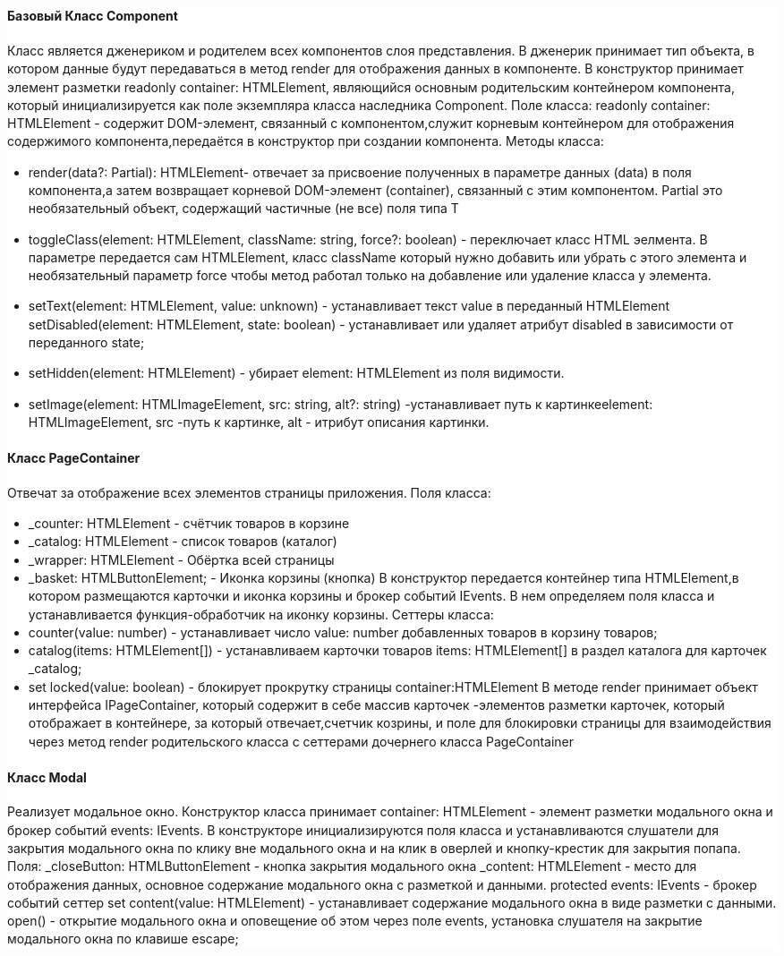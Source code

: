 #### Базовый Класс Component

Класс является дженериком и родителем всех компонентов слоя представления. В дженерик принимает тип объекта, в котором данные будут передаваться в метод render для отображения данных в компоненте. В конструктор принимает элемент разметки readonly container: HTMLElement, являющийся основным родительским контейнером компонента, который инициализируется как поле экземпляра класса наследника Component.
Поле класса:
readonly container: HTMLElement - содержит DOM-элемент, связанный с компонентом,служит корневым контейнером для отображения содержимого компонента,передаётся в конструктор при создании компонента.
Методы класса:

- render(data?: Partial<T>): HTMLElement- отвечает за присвоение полученных в параметре данных (data) в поля компонента,а затем возвращает корневой DOM-элемент (container), связанный с этим компонентом. Partial<T> это необязательный объект, содержащий частичные (не все) поля типа T

- toggleClass(element: HTMLElement, className: string, force?: boolean) - переключает класс HTML эелмента. В параметре передается сам HTMLElement, класс className который нужно добавить или убрать с этого элемента и необязательный параметр force чтобы метод работал только на добавление или удаление класса у элемента.
- setText(element: HTMLElement, value: unknown) - устанавливает текст value в переданный HTMLElement
  setDisabled(element: HTMLElement, state: boolean) - устанавливает или удаляет атрибут disabled в зависимости от переданного state;
- setHidden(element: HTMLElement) - убирает element: HTMLElement из поля видимости.
- setImage(element: HTMLImageElement, src: string, alt?: string) -устанавливает путь к картинкеelement: HTMLImageElement, src -путь к картинке, alt - итрибут описания картинки.

#### Класс PageContainer

Отвечат за отображение всех элементов страницы приложения.
Поля класса:

- \_counter: HTMLElement - cчётчик товаров в корзине
- \_catalog: HTMLElement - cписок товаров (каталог)
- \_wrapper: HTMLElement - Обёртка всей страницы
- \_basket: HTMLButtonElement; - Иконка корзины (кнопка)
  В конструктор передается контейнер типа HTMLElement,в котором размещаются карточки и иконка корзины и брокер событий IEvents. В нем определяем поля класса и устанавливается функция-обработчик на иконку корзины.
  Сеттеры класса:
- counter(value: number) - устанавливает число value: number добавленных товаров в корзину товаров;
- catalog(items: HTMLElement[]) - устанавливаем карточки товаров items: HTMLElement[] в раздел каталога для карточек \_catalog;
- set locked(value: boolean) - блокирует прокрутку страницы container:HTMLElement
  В методе render принимает объект интерфейса IPageContainer, который содержит в себе массив карточек -элементов разметки карточек, который отображает в контейнере, за который отвечает,счетчик козрины, и поле для блокировки страницы для взаимодействия через метод render родительского класса с сеттерами дочернего класса PageContainer

#### Класс Modal

Реализует модальное окно.
Конструктор класса принимает container: HTMLElement - элемент разметки модального окна и брокер событий events: IEvents.
В конструкторе инициализируются поля класса и устанавливаются слушатели для закрытия модального окна по клику вне модального окна и на клик в оверлей и кнопку-крестик для закрытия попапа.
Поля:
\_closeButton: HTMLButtonElement - кнопка закрытия модального окна
\_content: HTMLElement - место для отображения данных, основное содержание модального окна с разметкой и данными.
protected events: IEvents - брокер событий
сеттер set content(value: HTMLElement) - устанавливает содержание модального окна в виде разметки с данными.
open() - открытие модального окна и оповещение об этом через поле events, установка слушателя на закрытие модального окна по клавише escape;